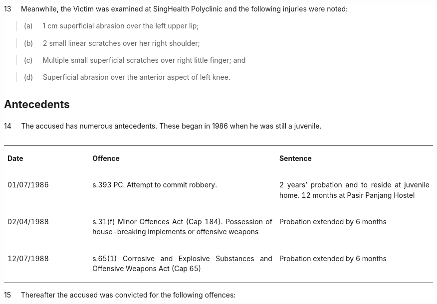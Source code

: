 13     Meanwhile, the Victim was examined at SingHealth Polyclinic and the following injuries were noted:

> (a)     1 cm superficial abrasion over the left upper lip;

> (b)     2 small linear scratches over her right shoulder;

> (c)     Multiple small superficial scratches over right little finger; and

> (d)     Superficial abrasion over the anterior aspect of left knee.

## Antecedents

14     The accused has numerous antecedents. These began in 1986 when he was still a juvenile.

<table align="left" cellpadding="0" cellspacing="0" class="Judg-2-tblr" frame="all" pgwide="1"><colgroup><col width="19.7960407918416%"><col width="43.5712857428514%"><col width="36.6326734653069%"></colgroup><tbody><tr><td align="left" class="br" rowspan="1" valign="top"><p align="justify" class="Table-Para-1"><b>Date</b></p></td><td align="left" class="br" rowspan="1" valign="top"><p align="justify" class="Table-Para-1"><b>Offence</b></p></td><td align="left" class="b" rowspan="1" valign="top"><p align="justify" class="Table-Para-1"><b>Sentence</b></p></td></tr><tr><td align="left" class="br" rowspan="1" valign="top"><p align="justify" class="Table-Para-1">01/07/1986</p></td><td align="left" class="br" rowspan="1" valign="top"><p align="justify" class="Table-Para-1">s.393 PC. Attempt to commit robbery.</p></td><td align="left" class="b" rowspan="1" valign="top"><p align="justify" class="Table-Para-1">2 years’ probation and to reside at juvenile home. 12 months at Pasir Panjang Hostel</p></td></tr><tr><td align="left" class="br" rowspan="1" valign="top"><p align="justify" class="Table-Para-1">02/04/1988</p></td><td align="left" class="br" rowspan="1" valign="top"><p align="justify" class="Table-Para-1">s.31(f) Minor Offences Act (Cap 184). Possession of house-breaking implements or offensive weapons</p></td><td align="left" class="b" rowspan="1" valign="top"><p align="justify" class="Table-Para-1">Probation extended by 6 months</p></td></tr><tr><td align="left" class="r" rowspan="1" valign="top"><p align="justify" class="Table-Para-1">12/07/1988</p></td><td align="left" class="r" rowspan="1" valign="top"><p align="justify" class="Table-Para-1">s.65(1) Corrosive and Explosive Substances and Offensive Weapons Act (Cap 65)</p></td><td align="left" class="" rowspan="1" valign="top"><p align="justify" class="Table-Para-1">Probation extended by 6 months</p></td></tr></tbody></table>

  
  

15     Thereafter the accused was convicted for the following offences:
